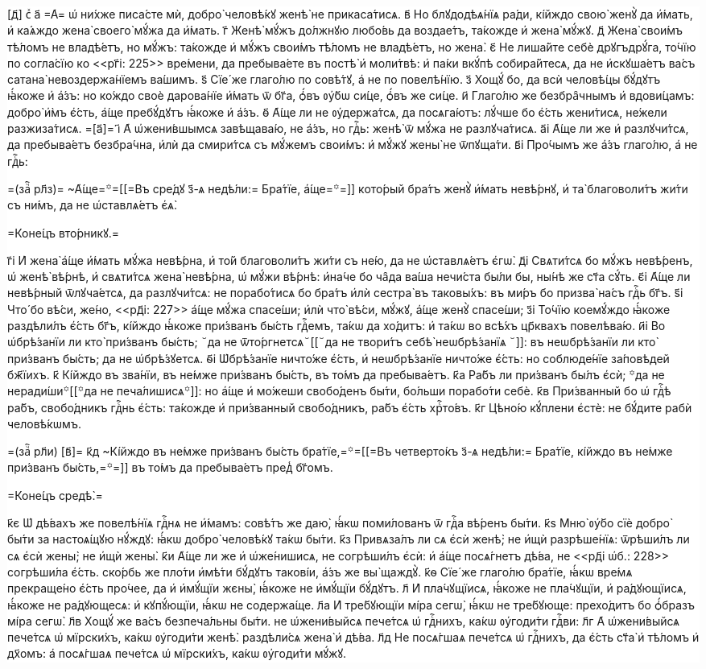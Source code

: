 [д҃] сⷯ а҃ =А҆= ѡ҆ ни́хже писа́сте мѝ, добро̀ человѣ́кꙋ женѣ̀ не прикаса́тисѧ.
в҃ Но блꙋдодѣѧ́нїѧ ра́ди, кі́йждо свою̀ женꙋ̀ да и҆́мать, и҆ ка́ѧждо жена̀
своего̀ мꙋ́жа да и҆́мать. г҃ Женѣ̀ мꙋ́жъ до́лжнꙋю любо́вь да воздае́тъ, та́кожде
и҆ жена̀ мꙋ́жꙋ. д҃ Жена̀ свои́мъ тѣ́ломъ не владѣ́етъ, но мꙋ́жъ: та́кожде и҆
мꙋ́жъ свои́мъ тѣ́ломъ не владѣ́етъ, но жена̀. є҃ Не лиша́йте себѐ дрꙋгъдрꙋ́га,
то́чїю по согла́сїю ко <<рг҃і: 225>> вре́мени, да пребыва́ете въ постѣ̀ и҆
моли́твѣ: и҆ па́ки вкꙋ́пѣ собира́йтесѧ, да не и҆скꙋша́етъ ва́съ сатана̀
невоздержа́нїемъ ва́шимъ. ѕ҃ Сїе́ же глаго́лю по совѣ́тꙋ, а҆ не по повелѣ́нїю.
з҃ Хощꙋ́ бо, да всѝ человѣ́цы бꙋ́дꙋтъ ꙗ҆́коже и҆ а҆́зъ: но ко́ждо своѐ
дарова́нїе и҆́мать ѿ бг҃а, ѻ҆́въ ᲂу҆́бѡ си́це, ѻ҆́въ же си́це. и҃ Глаго́лю же
безбра̑чнымъ и҆ вдови́цамъ: добро̀ и҆̀мъ є҆́сть, а҆́ще пребꙋ́дꙋтъ ꙗ҆́коже и҆
а҆́зъ. ѳ҃ А҆́ще ли не ᲂу҆держа́тсѧ, да посѧга́ютъ: лꙋ́чше бо є҆́сть жени́тисѧ,
не́жели разжиза́тисѧ. =[а҃]= і҃ А҆ ѡ҆жени́вшымсѧ завѣщава́ю, не а҆́зъ, но гдⷭ҇ь:
женѣ̀ ѿ мꙋ́жа не разлꙋча́тисѧ. а҃і А҆́ще ли же и҆ разлꙋчи́тсѧ, да пребыва́етъ
безбра́чна, и҆лѝ да смири́тсѧ съ мꙋ́жемъ свои́мъ: и҆ мꙋ́жꙋ жены̀ не ѿпꙋща́ти.
в҃і Про́чымъ же а҆́зъ глаго́лю, а҆ не гдⷭ҇ь:

=(заⷱ҇ рл҃з)= ~А҆́ще=꙳=[[=Въ сре́дꙋ з҃-ѧ недѣ́ли:= Бра́тїе, а҆́ще=꙳=]] кото́рый
бра́тъ женꙋ̀ и҆́мать невѣ́рнꙋ, и҆ та̀ благоволи́тъ жи́ти съ ни́мъ, да не
ѡ҆ставлѧ́етъ є҆ѧ̀.

=Коне́цъ вто́рникꙋ.=

г҃і И҆ жена̀ а҆́ще и҆́мать мꙋ́жа невѣ́рна, и҆ то́й благоволи́тъ жи́ти съ не́ю,
да не ѡ҆ставлѧ́етъ є҆гѡ̀. д҃і Свѧти́тсѧ бо мꙋ́жъ невѣ́ренъ, ѡ҆ женѣ̀ вѣ́рнѣ, и҆
свѧти́тсѧ жена̀ невѣ́рна, ѡ҆ мꙋ́жи вѣ́рнѣ: и҆на́че бо ча̑да ва́ша нечи́ста бы́ли
бы, ны́нѣ же ст҃а сꙋ́ть. є҃і А҆́ще ли невѣ́рный ѿлꙋча́етсѧ, да разлꙋчи́тсѧ: не
порабо́тисѧ бо бра́тъ и҆лѝ сестра̀ въ таковы́хъ: въ ми́ръ бо призва̀ на́съ гдⷭ҇ь
бг҃ъ. ѕ҃і Что́ бо вѣ́си, же́но, <<рд҃і: 227>> а҆́ще мꙋ́жа спасе́ши; и҆лѝ что̀
вѣ́си, мꙋ́жꙋ, а҆́ще женꙋ̀ спасе́ши; з҃і То́чїю коемꙋ́ждо ꙗ҆́коже раздѣли́лъ
є҆́сть бг҃ъ, кі́йждо ꙗ҆́коже при́званъ бы́сть гдⷭ҇емъ, та́кѡ да хо́дитъ: и҆
та́кѡ во всѣ́хъ цр҃квахъ повелѣва́ю. и҃і Во ѡ҆брѣ́занїи ли кто̀ при́званъ
бы́сть; ꙾да не ѿто́ргнетсѧ꙾[[꙾да не твори́тъ себѣ̀ неѡбрѣ́занїѧ ꙾]]: въ
неѡбрѣ́занїи ли кто̀ при́званъ бы́сть; да не ѡ҆брѣ́зꙋетсѧ. ѳ҃і Ѡ҆брѣ́занїе
ничто́же є҆́сть, и҆ неѡбрѣ́занїе ничто́же є҆́сть: но соблюде́нїе за́повѣдей
бж҃їихъ. к҃ Кі́йждо въ зва́нїи, въ не́мже при́званъ бы́сть, въ то́мъ да
пребыва́етъ. к҃а Ра́бъ ли при́званъ бы́лъ є҆сѝ; ꙳да не неради́ши꙳[[꙳да не
печа́лишисѧ꙳]]: но а҆́ще и҆ мо́жеши свобо́денъ бы́ти, бо́льши порабо́ти себѐ.
к҃в При́званный бо ѡ҆ гдⷭ҇ѣ ра́бъ, свобо́дникъ гдⷭ҇нь є҆́сть: та́кожде и҆
при́званный свобо́дникъ, ра́бъ є҆́сть хрⷭ҇то́въ. к҃г Цѣно́ю кꙋ́плени є҆стѐ: не
бꙋ́дите рабѝ человѣ́кѡмъ.

=(заⷱ҇ рл҃и) [в҃]= к҃д ~Кі́йждо въ не́мже при́званъ бы́сть бра́тїе,=꙳=[[=Въ
четверто́къ з҃-ѧ недѣ́ли:= Бра́тїе, кі́йждо въ не́мже при́званъ бы́сть,=꙳=]] въ
то́мъ да пребыва́етъ пред̾ бг҃омъ.

=Коне́цъ средѣ̀.=

к҃є Ѡ҆ дѣ́вахъ же повелѣ́нїѧ гдⷭ҇нѧ не и҆́мамъ: совѣ́тъ же даю̀, ꙗ҆́кѡ
поми́лованъ ѿ гдⷭ҇а вѣ́ренъ бы́ти. к҃ѕ Мню̀ ᲂу҆̀бо сїѐ добро̀ бы́ти за
настоѧ́щꙋю нꙋ́ждꙋ: ꙗ҆́кѡ добро̀ человѣ́кꙋ та́кѡ бы́ти. к҃з Привѧза́лъ ли сѧ є҆сѝ
женѣ̀; не и҆щѝ разрѣше́нїѧ: ѿрѣши́лъ ли сѧ є҆сѝ жены̀; не и҆щѝ жены̀. к҃и А҆́ще
ли же и҆ ѡ҆же́нишисѧ, не согрѣши́лъ є҆сѝ: и҆ а҆́ще посѧ́гнетъ дѣ́ва, не <<рд҃і
ѡ҆б.: 228>> согрѣши́ла є҆́сть. ско́рбь же пло́ти и҆мѣ́ти бꙋ́дꙋтъ такові́и, а҆́зъ
же вы̀ щаждꙋ̀. к҃ѳ Сїе́ же глаго́лю бра́тїе, ꙗ҆́кѡ вре́мѧ прекраще́но є҆́сть
про́чее, да и҆ и҆мꙋ́щїи жєны̀, ꙗ҆́коже не и҆мꙋ́щїи бꙋ́дꙋтъ. л҃ И҆ пла́чꙋщїисѧ,
ꙗ҆́коже не пла́чꙋщїи, и҆ ра́дꙋющїисѧ, ꙗ҆́коже не ра́дꙋющесѧ: и҆ кꙋпꙋ́ющїи, ꙗ҆́кѡ
не содержа́ще. л҃а И҆ тре́бꙋющїи мі́ра сегѡ̀, ꙗ҆́кѡ не тре́бꙋюще: прехо́дитъ бо
ѻ҆́бразъ мі́ра сегѡ̀. л҃в Хощꙋ́ же ва́съ безпеча́льны бы́ти. не ѡ҆жени́выйсѧ
пече́тсѧ ѡ҆ гдⷭ҇нихъ, ка́кѡ ᲂу҆годи́ти гдⷭ҇ви: л҃г А҆ ѡ҆жени́выйсѧ пече́тсѧ ѡ҆
мїрски́хъ, ка́кѡ ᲂу҆годи́ти женѣ̀. раздѣли́сѧ жена̀ и҆ дѣ́ва. л҃д Не посѧ́гшаѧ
пече́тсѧ ѡ҆ гдⷭ҇нихъ, да є҆́сть ст҃а̀ и҆ тѣ́ломъ и҆ дх҃омъ: а҆ посѧ́гшаѧ
пече́тсѧ ѡ҆ мїрски́хъ, ка́кѡ ᲂу҆годи́ти мꙋ́жꙋ.
